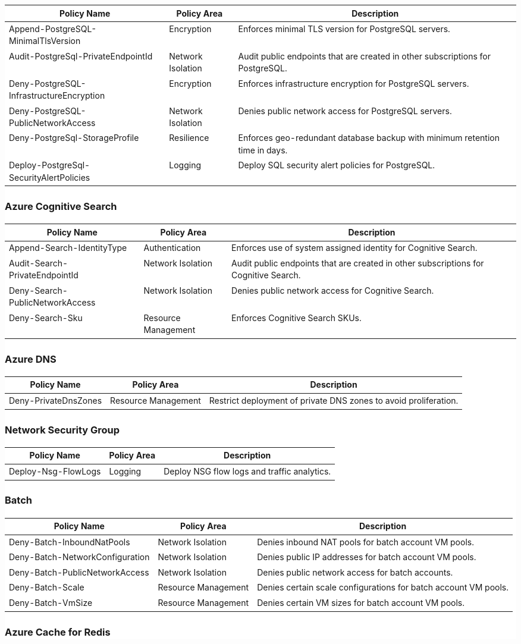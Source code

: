 |Policy Name  |Policy Area  |Description  |
|---------|---------|---------|
|Append-PostgreSQL-MinimalTlsVersion|Encryption|Enforces minimal TLS version for PostgreSQL servers.|
|Audit-PostgreSql-PrivateEndpointId|Network Isolation|Audit public endpoints that are created in other subscriptions for PostgreSQL.|
|Deny-PostgreSQL-InfrastructureEncryption|Encryption|Enforces infrastructure encryption for PostgreSQL servers.|
|Deny-PostgreSQL-PublicNetworkAccess|Network Isolation|Denies public network access for PostgreSQL servers.|
|Deny-PostgreSql-StorageProfile|Resilience|Enforces geo-redundant database backup with minimum retention time in days.|
|Deploy-PostgreSql-SecurityAlertPolicies|Logging|Deploy SQL security alert policies for PostgreSQL.|

### Azure Cognitive Search

|Policy Name  |Policy Area  |Description  |
|---------|---------|---------|
|Append-Search-IdentityType|Authentication|Enforces use of system assigned identity for Cognitive Search.|
|Audit-Search-PrivateEndpointId|Network Isolation|Audit public endpoints that are created in other subscriptions for Cognitive Search.|
|Deny-Search-PublicNetworkAccess|Network Isolation|Denies public network access for Cognitive Search.|
|Deny-Search-Sku|Resource Management|Enforces Cognitive Search SKUs.|

### Azure DNS

|Policy Name  |Policy Area  |Description  |
|---------|---------|---------|
|Deny-PrivateDnsZones|Resource Management|Restrict deployment of private DNS zones to avoid proliferation.|

### Network Security Group

|Policy Name  |Policy Area  |Description  |
|---------|---------|---------|
|Deploy-Nsg-FlowLogs|Logging|Deploy NSG flow logs and traffic analytics.|

### Batch

|Policy Name  |Policy Area  |Description  |
|---------|---------|---------|
|Deny-Batch-InboundNatPools|Network Isolation|Denies inbound NAT pools for batch account VM pools.|
|Deny-Batch-NetworkConfiguration|Network Isolation|Denies public IP addresses for batch account VM pools.|
|Deny-Batch-PublicNetworkAccess|Network Isolation|Denies public network access for batch accounts.|
|Deny-Batch-Scale|Resource Management|Denies certain scale configurations for batch account VM pools.|
|Deny-Batch-VmSize|Resource Management|Denies certain VM sizes for batch account VM pools.|

### Azure Cache for Redis
